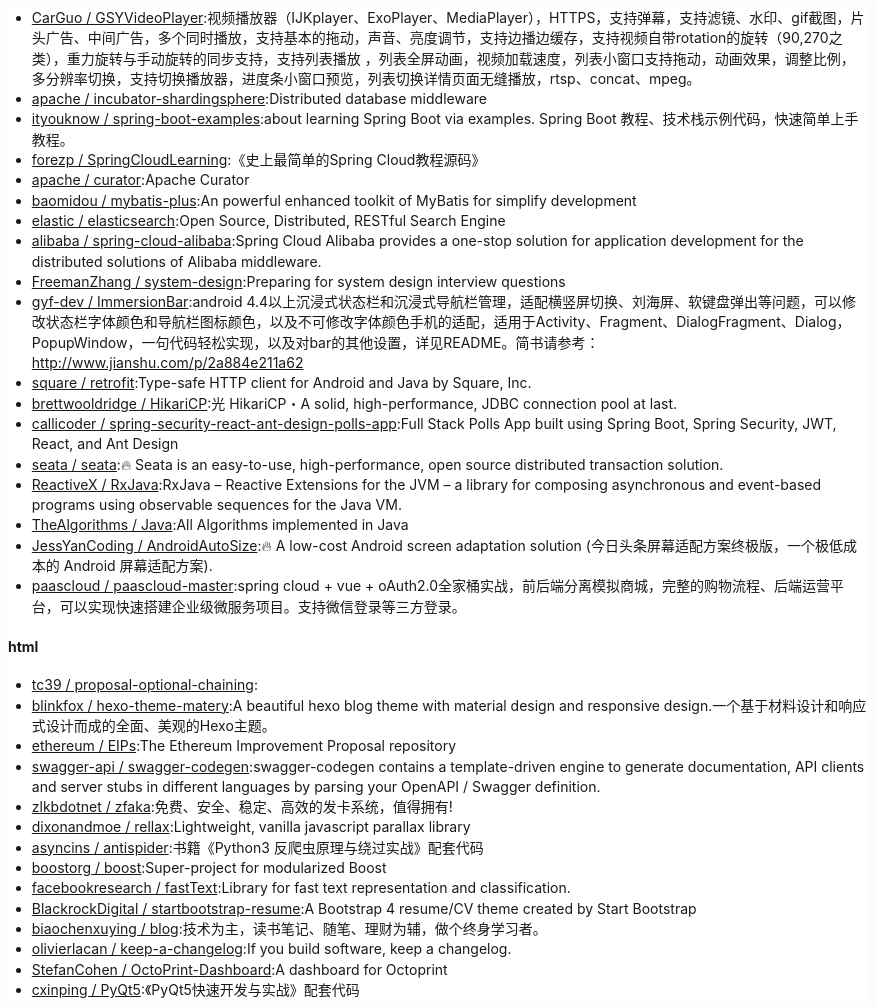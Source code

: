 * [CarGuo / GSYVideoPlayer](https://github.com/CarGuo/GSYVideoPlayer):视频播放器（IJKplayer、ExoPlayer、MediaPlayer），HTTPS，支持弹幕，支持滤镜、水印、gif截图，片头广告、中间广告，多个同时播放，支持基本的拖动，声音、亮度调节，支持边播边缓存，支持视频自带rotation的旋转（90,270之类），重力旋转与手动旋转的同步支持，支持列表播放 ，列表全屏动画，视频加载速度，列表小窗口支持拖动，动画效果，调整比例，多分辨率切换，支持切换播放器，进度条小窗口预览，列表切换详情页面无缝播放，rtsp、concat、mpeg。
* [apache / incubator-shardingsphere](https://github.com/apache/incubator-shardingsphere):Distributed database middleware
* [ityouknow / spring-boot-examples](https://github.com/ityouknow/spring-boot-examples):about learning Spring Boot via examples. Spring Boot 教程、技术栈示例代码，快速简单上手教程。
* [forezp / SpringCloudLearning](https://github.com/forezp/SpringCloudLearning):《史上最简单的Spring Cloud教程源码》
* [apache / curator](https://github.com/apache/curator):Apache Curator
* [baomidou / mybatis-plus](https://github.com/baomidou/mybatis-plus):An powerful enhanced toolkit of MyBatis for simplify development
* [elastic / elasticsearch](https://github.com/elastic/elasticsearch):Open Source, Distributed, RESTful Search Engine
* [alibaba / spring-cloud-alibaba](https://github.com/alibaba/spring-cloud-alibaba):Spring Cloud Alibaba provides a one-stop solution for application development for the distributed solutions of Alibaba middleware.
* [FreemanZhang / system-design](https://github.com/FreemanZhang/system-design):Preparing for system design interview questions
* [gyf-dev / ImmersionBar](https://github.com/gyf-dev/ImmersionBar):android 4.4以上沉浸式状态栏和沉浸式导航栏管理，适配横竖屏切换、刘海屏、软键盘弹出等问题，可以修改状态栏字体颜色和导航栏图标颜色，以及不可修改字体颜色手机的适配，适用于Activity、Fragment、DialogFragment、Dialog，PopupWindow，一句代码轻松实现，以及对bar的其他设置，详见README。简书请参考： http://www.jianshu.com/p/2a884e211a62
* [square / retrofit](https://github.com/square/retrofit):Type-safe HTTP client for Android and Java by Square, Inc.
* [brettwooldridge / HikariCP](https://github.com/brettwooldridge/HikariCP):光 HikariCP・A solid, high-performance, JDBC connection pool at last.
* [callicoder / spring-security-react-ant-design-polls-app](https://github.com/callicoder/spring-security-react-ant-design-polls-app):Full Stack Polls App built using Spring Boot, Spring Security, JWT, React, and Ant Design
* [seata / seata](https://github.com/seata/seata):🔥 Seata is an easy-to-use, high-performance, open source distributed transaction solution.
* [ReactiveX / RxJava](https://github.com/ReactiveX/RxJava):RxJava – Reactive Extensions for the JVM – a library for composing asynchronous and event-based programs using observable sequences for the Java VM.
* [TheAlgorithms / Java](https://github.com/TheAlgorithms/Java):All Algorithms implemented in Java
* [JessYanCoding / AndroidAutoSize](https://github.com/JessYanCoding/AndroidAutoSize):🔥 A low-cost Android screen adaptation solution (今日头条屏幕适配方案终极版，一个极低成本的 Android 屏幕适配方案).
* [paascloud / paascloud-master](https://github.com/paascloud/paascloud-master):spring cloud + vue + oAuth2.0全家桶实战，前后端分离模拟商城，完整的购物流程、后端运营平台，可以实现快速搭建企业级微服务项目。支持微信登录等三方登录。

#### html
* [tc39 / proposal-optional-chaining](https://github.com/tc39/proposal-optional-chaining):
* [blinkfox / hexo-theme-matery](https://github.com/blinkfox/hexo-theme-matery):A beautiful hexo blog theme with material design and responsive design.一个基于材料设计和响应式设计而成的全面、美观的Hexo主题。
* [ethereum / EIPs](https://github.com/ethereum/EIPs):The Ethereum Improvement Proposal repository
* [swagger-api / swagger-codegen](https://github.com/swagger-api/swagger-codegen):swagger-codegen contains a template-driven engine to generate documentation, API clients and server stubs in different languages by parsing your OpenAPI / Swagger definition.
* [zlkbdotnet / zfaka](https://github.com/zlkbdotnet/zfaka):免费、安全、稳定、高效的发卡系统，值得拥有!
* [dixonandmoe / rellax](https://github.com/dixonandmoe/rellax):Lightweight, vanilla javascript parallax library
* [asyncins / antispider](https://github.com/asyncins/antispider):书籍《Python3 反爬虫原理与绕过实战》配套代码
* [boostorg / boost](https://github.com/boostorg/boost):Super-project for modularized Boost
* [facebookresearch / fastText](https://github.com/facebookresearch/fastText):Library for fast text representation and classification.
* [BlackrockDigital / startbootstrap-resume](https://github.com/BlackrockDigital/startbootstrap-resume):A Bootstrap 4 resume/CV theme created by Start Bootstrap
* [biaochenxuying / blog](https://github.com/biaochenxuying/blog):技术为主，读书笔记、随笔、理财为辅，做个终身学习者。
* [olivierlacan / keep-a-changelog](https://github.com/olivierlacan/keep-a-changelog):If you build software, keep a changelog.
* [StefanCohen / OctoPrint-Dashboard](https://github.com/StefanCohen/OctoPrint-Dashboard):A dashboard for Octoprint
* [cxinping / PyQt5](https://github.com/cxinping/PyQt5):《PyQt5快速开发与实战》配套代码
